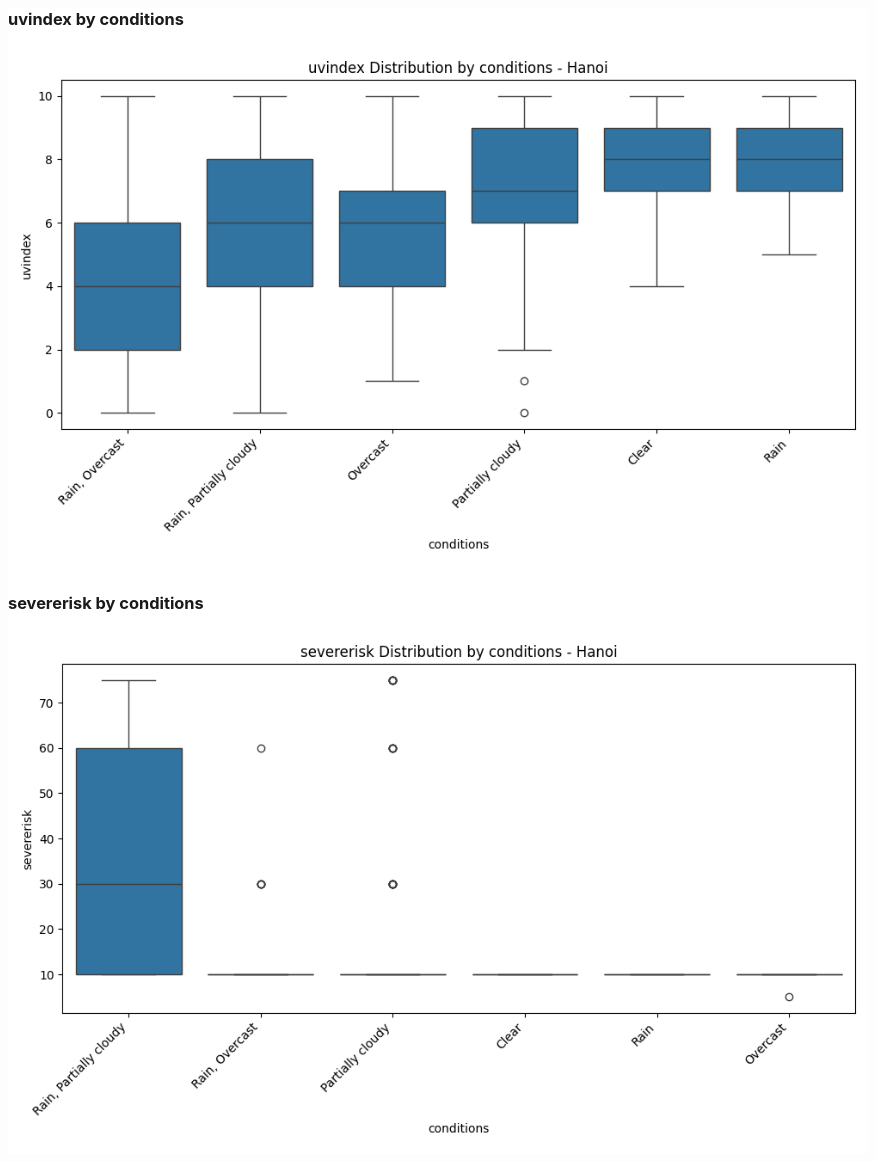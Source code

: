 ### uvindex by conditions
![Box Plot: uvindex by conditions](../plots/Hanoi_uvindex_by_conditions_boxplot.png)

### severerisk by conditions
![Box Plot: severerisk by conditions](../plots/Hanoi_severerisk_by_conditions_boxplot.png)
